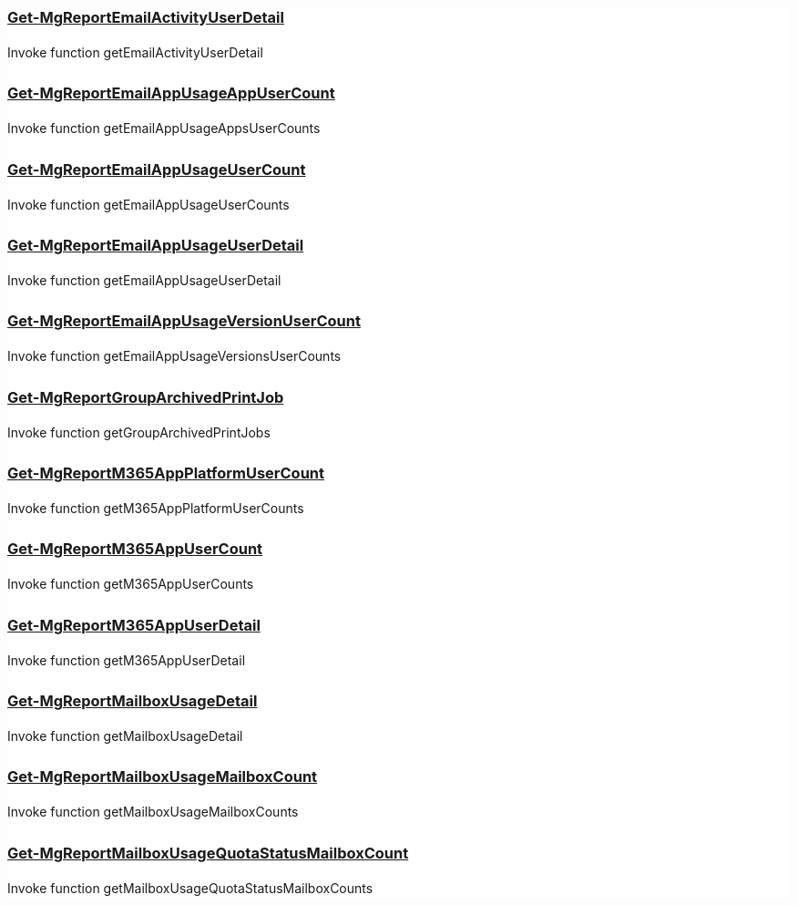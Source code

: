 ### [Get-MgReportEmailActivityUserDetail](Get-MgReportEmailActivityUserDetail.md)
Invoke function getEmailActivityUserDetail

### [Get-MgReportEmailAppUsageAppUserCount](Get-MgReportEmailAppUsageAppUserCount.md)
Invoke function getEmailAppUsageAppsUserCounts

### [Get-MgReportEmailAppUsageUserCount](Get-MgReportEmailAppUsageUserCount.md)
Invoke function getEmailAppUsageUserCounts

### [Get-MgReportEmailAppUsageUserDetail](Get-MgReportEmailAppUsageUserDetail.md)
Invoke function getEmailAppUsageUserDetail

### [Get-MgReportEmailAppUsageVersionUserCount](Get-MgReportEmailAppUsageVersionUserCount.md)
Invoke function getEmailAppUsageVersionsUserCounts

### [Get-MgReportGroupArchivedPrintJob](Get-MgReportGroupArchivedPrintJob.md)
Invoke function getGroupArchivedPrintJobs

### [Get-MgReportM365AppPlatformUserCount](Get-MgReportM365AppPlatformUserCount.md)
Invoke function getM365AppPlatformUserCounts

### [Get-MgReportM365AppUserCount](Get-MgReportM365AppUserCount.md)
Invoke function getM365AppUserCounts

### [Get-MgReportM365AppUserDetail](Get-MgReportM365AppUserDetail.md)
Invoke function getM365AppUserDetail

### [Get-MgReportMailboxUsageDetail](Get-MgReportMailboxUsageDetail.md)
Invoke function getMailboxUsageDetail

### [Get-MgReportMailboxUsageMailboxCount](Get-MgReportMailboxUsageMailboxCount.md)
Invoke function getMailboxUsageMailboxCounts

### [Get-MgReportMailboxUsageQuotaStatusMailboxCount](Get-MgReportMailboxUsageQuotaStatusMailboxCount.md)
Invoke function getMailboxUsageQuotaStatusMailboxCounts
